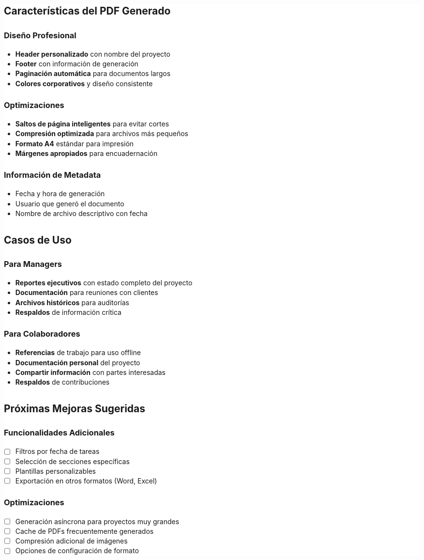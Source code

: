 ## Características del PDF Generado

### Diseño Profesional
- **Header personalizado** con nombre del proyecto
- **Footer** con información de generación
- **Paginación automática** para documentos largos
- **Colores corporativos** y diseño consistente

### Optimizaciones
- **Saltos de página inteligentes** para evitar cortes
- **Compresión optimizada** para archivos más pequeños
- **Formato A4** estándar para impresión
- **Márgenes apropiados** para encuadernación

### Información de Metadata
- Fecha y hora de generación
- Usuario que generó el documento
- Nombre de archivo descriptivo con fecha

## Casos de Uso

### Para Managers
- **Reportes ejecutivos** con estado completo del proyecto
- **Documentación** para reuniones con clientes
- **Archivos históricos** para auditorías
- **Respaldos** de información crítica

### Para Colaboradores
- **Referencias** de trabajo para uso offline
- **Documentación personal** del proyecto
- **Compartir información** con partes interesadas
- **Respaldos** de contribuciones

## Próximas Mejoras Sugeridas

### Funcionalidades Adicionales
- [ ] Filtros por fecha de tareas
- [ ] Selección de secciones específicas
- [ ] Plantillas personalizables
- [ ] Exportación en otros formatos (Word, Excel)

### Optimizaciones
- [ ] Generación asíncrona para proyectos muy grandes
- [ ] Cache de PDFs frecuentemente generados
- [ ] Compresión adicional de imágenes
- [ ] Opciones de configuración de formato
